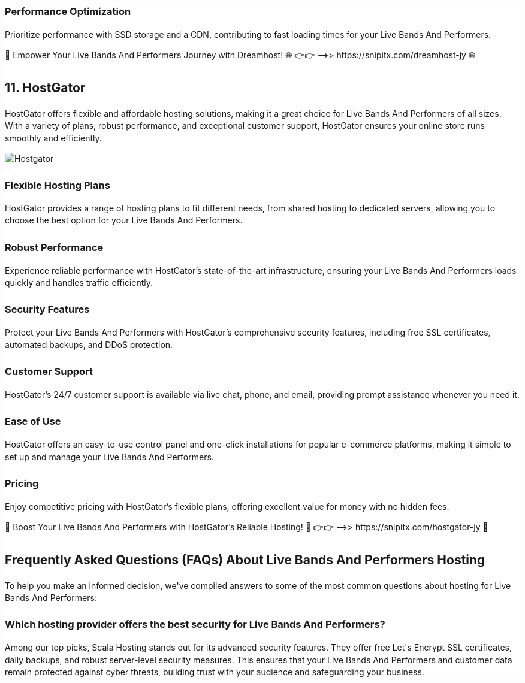 ### Performance Optimization
Prioritize performance with SSD storage and a CDN, contributing to fast loading times for your Live Bands And Performers.

🚀 Empower Your Live Bands And Performers Journey with Dreamhost! 🌐
👉👉 -->> https://snipitx.com/dreamhost-jy 🌐

## 11. HostGator

HostGator offers flexible and affordable hosting solutions, making it a great choice for Live Bands And Performers of all sizes. With a variety of plans, robust performance, and exceptional customer support, HostGator ensures your online store runs smoothly and efficiently.

![Hostgator](https://i.imgur.com/SNC0dSu.jpeg "Hostgator Hosting")

### Flexible Hosting Plans
HostGator provides a range of hosting plans to fit different needs, from shared hosting to dedicated servers, allowing you to choose the best option for your Live Bands And Performers.

### Robust Performance
Experience reliable performance with HostGator’s state-of-the-art infrastructure, ensuring your Live Bands And Performers loads quickly and handles traffic efficiently.

### Security Features
Protect your Live Bands And Performers with HostGator’s comprehensive security features, including free SSL certificates, automated backups, and DDoS protection.

### Customer Support
HostGator’s 24/7 customer support is available via live chat, phone, and email, providing prompt assistance whenever you need it.

### Ease of Use
HostGator offers an easy-to-use control panel and one-click installations for popular e-commerce platforms, making it simple to set up and manage your Live Bands And Performers.

### Pricing
Enjoy competitive pricing with HostGator’s flexible plans, offering excellent value for money with no hidden fees.

🌟 Boost Your Live Bands And Performers with HostGator’s Reliable Hosting! 🚀
👉👉 -->> https://snipitx.com/hostgator-jy 🚀

## Frequently Asked Questions (FAQs) About Live Bands And Performers Hosting

To help you make an informed decision, we've compiled answers to some of the most common questions about hosting for Live Bands And Performers:

### Which hosting provider offers the best security for Live Bands And Performers? 
Among our top picks, Scala Hosting stands out for its advanced security features. They offer free Let's Encrypt SSL certificates, daily backups, and robust server-level security measures. This ensures that your Live Bands And Performers and customer data remain protected against cyber threats, building trust with your audience and safeguarding your business.
